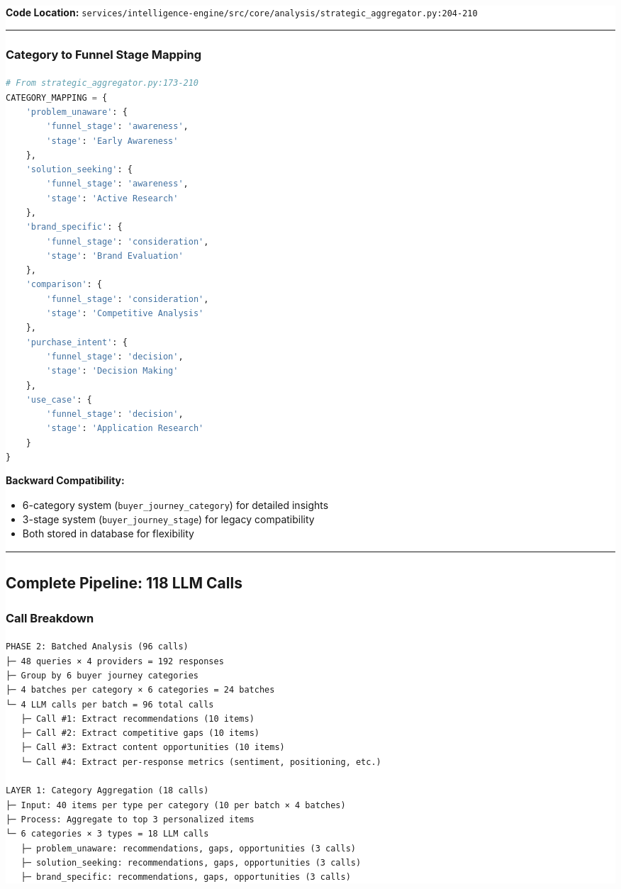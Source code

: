 **Code Location:** `services/intelligence-engine/src/core/analysis/strategic_aggregator.py:204-210`

---

### Category to Funnel Stage Mapping

```python
# From strategic_aggregator.py:173-210
CATEGORY_MAPPING = {
    'problem_unaware': {
        'funnel_stage': 'awareness',
        'stage': 'Early Awareness'
    },
    'solution_seeking': {
        'funnel_stage': 'awareness',
        'stage': 'Active Research'
    },
    'brand_specific': {
        'funnel_stage': 'consideration',
        'stage': 'Brand Evaluation'
    },
    'comparison': {
        'funnel_stage': 'consideration',
        'stage': 'Competitive Analysis'
    },
    'purchase_intent': {
        'funnel_stage': 'decision',
        'stage': 'Decision Making'
    },
    'use_case': {
        'funnel_stage': 'decision',
        'stage': 'Application Research'
    }
}
```

**Backward Compatibility:**
- 6-category system (`buyer_journey_category`) for detailed insights
- 3-stage system (`buyer_journey_stage`) for legacy compatibility
- Both stored in database for flexibility

---

## Complete Pipeline: 118 LLM Calls

### Call Breakdown

```
PHASE 2: Batched Analysis (96 calls)
├─ 48 queries × 4 providers = 192 responses
├─ Group by 6 buyer journey categories
├─ 4 batches per category × 6 categories = 24 batches
└─ 4 LLM calls per batch = 96 total calls
   ├─ Call #1: Extract recommendations (10 items)
   ├─ Call #2: Extract competitive gaps (10 items)
   ├─ Call #3: Extract content opportunities (10 items)
   └─ Call #4: Extract per-response metrics (sentiment, positioning, etc.)

LAYER 1: Category Aggregation (18 calls)
├─ Input: 40 items per type per category (10 per batch × 4 batches)
├─ Process: Aggregate to top 3 personalized items
└─ 6 categories × 3 types = 18 LLM calls
   ├─ problem_unaware: recommendations, gaps, opportunities (3 calls)
   ├─ solution_seeking: recommendations, gaps, opportunities (3 calls)
   ├─ brand_specific: recommendations, gaps, opportunities (3 calls)
```